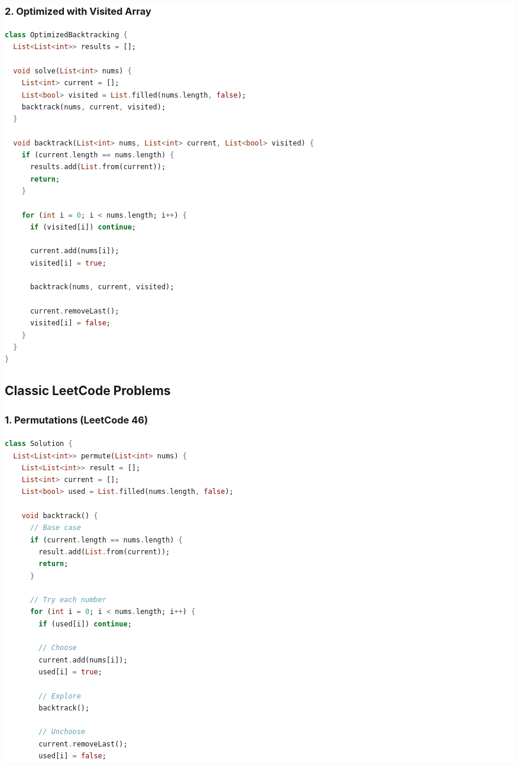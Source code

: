 ### 2. **Optimized with Visited Array**
```dart
class OptimizedBacktracking {
  List<List<int>> results = [];
  
  void solve(List<int> nums) {
    List<int> current = [];
    List<bool> visited = List.filled(nums.length, false);
    backtrack(nums, current, visited);
  }
  
  void backtrack(List<int> nums, List<int> current, List<bool> visited) {
    if (current.length == nums.length) {
      results.add(List.from(current));
      return;
    }
    
    for (int i = 0; i < nums.length; i++) {
      if (visited[i]) continue;
      
      current.add(nums[i]);
      visited[i] = true;
      
      backtrack(nums, current, visited);
      
      current.removeLast();
      visited[i] = false;
    }
  }
}
```

## Classic LeetCode Problems

### 1. **Permutations (LeetCode 46)**
```dart
class Solution {
  List<List<int>> permute(List<int> nums) {
    List<List<int>> result = [];
    List<int> current = [];
    List<bool> used = List.filled(nums.length, false);
    
    void backtrack() {
      // Base case
      if (current.length == nums.length) {
        result.add(List.from(current));
        return;
      }
      
      // Try each number
      for (int i = 0; i < nums.length; i++) {
        if (used[i]) continue;
        
        // Choose
        current.add(nums[i]);
        used[i] = true;
        
        // Explore
        backtrack();
        
        // Unchoose
        current.removeLast();
        used[i] = false;
```